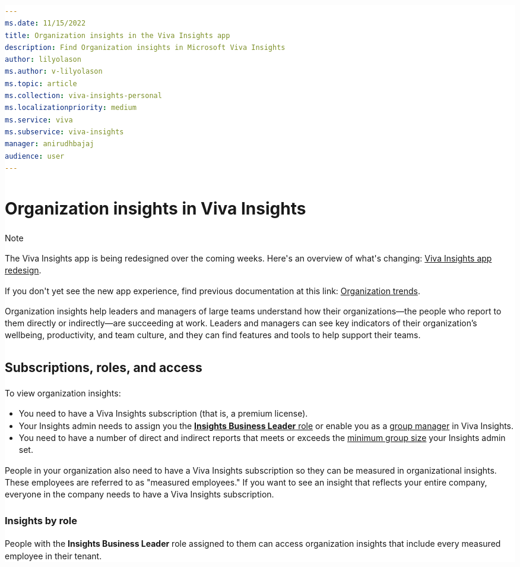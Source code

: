 ```yaml
---
ms.date: 11/15/2022
title: Organization insights in the Viva Insights app
description: Find Organization insights in Microsoft Viva Insights 
author: lilyolason
ms.author: v-lilyolason
ms.topic: article
ms.collection: viva-insights-personal
ms.localizationpriority: medium 
ms.service: viva
ms.subservice: viva-insights
manager: anirudhbajaj
audience: user
---
```


# Organization insights in Viva Insights

>[!Note]
>The Viva Insights app is being redesigned over the coming weeks. Here's an overview of what's changing: [Viva Insights app redesign](../personal/reference/viva-insights-app-redesign.md). 
>
>If you don't yet see the new app experience, find previous documentation at this link: [Organization trends](./reference/org-trends.md).

Organization insights help leaders and managers of large teams understand how their organizations—the people who report to them directly or indirectly—are succeeding at work. Leaders and managers can see key indicators of their organization’s wellbeing, productivity, and team culture, and they can find features and tools to help support their teams.

## Subscriptions, roles, and access

To view organization insights:

* You need to have a Viva Insights subscription (that is, a premium license).
* Your Insights admin needs to assign you the [**Insights Business Leader** role](../advanced/setup-maint/assign-user-roles.md) or enable you as a [group manager](../advanced/setup-maint/manager-settings.md#to-configure-manager-settings) in Viva Insights. 
* You need to have a number of direct and indirect reports that meets or exceeds the [minimum group size](../advanced/setup-maint/manager-settings.md#to-configure-manager-settings) your Insights admin set. 

People in your organization also need to have a Viva Insights subscription so they can be measured in organizational insights. These employees are referred to as "measured employees." If you want to see an insight that reflects your entire company, everyone in the company needs to have a Viva Insights subscription.

### Insights by role

People with the **Insights Business Leader** role assigned to them can access organization insights that include every measured employee in their tenant. 
